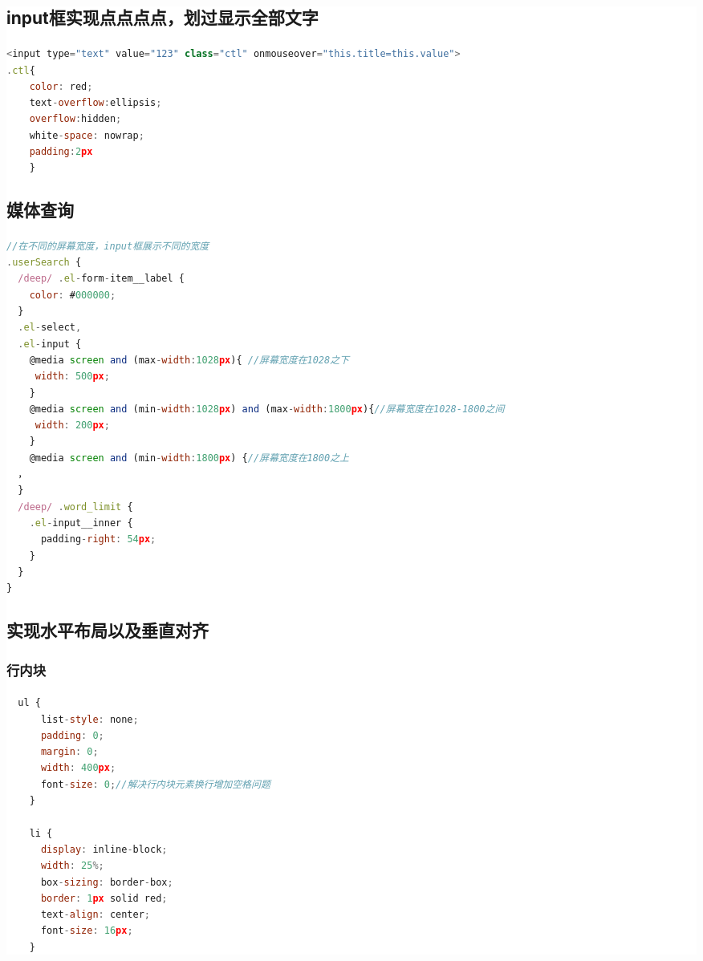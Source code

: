 ```javascript
```

##  input框实现点点点点，划过显示全部文字

~~~javascript
<input type="text" value="123" class="ctl" onmouseover="this.title=this.value">
.ctl{
    color: red;
    text-overflow:ellipsis;
    overflow:hidden;
    white-space: nowrap;
    padding:2px
    }
~~~

## 媒体查询

~~~javascript
//在不同的屏幕宽度，input框展示不同的宽度
.userSearch {
  /deep/ .el-form-item__label {
    color: #000000;
  }
  .el-select,
  .el-input {
    @media screen and (max-width:1028px){ //屏幕宽度在1028之下
     width: 500px;
    }
    @media screen and (min-width:1028px) and (max-width:1800px){//屏幕宽度在1028-1800之间
     width: 200px;
    }
    @media screen and (min-width:1800px) {//屏幕宽度在1800之上
  ，
  }
  /deep/ .word_limit {
    .el-input__inner {
      padding-right: 54px;
    }
  }
}
~~~

## 实现水平布局以及垂直对齐

### 行内块

~~~javascript
  ul {
      list-style: none;
      padding: 0;
      margin: 0;
      width: 400px;
      font-size: 0;//解决行内块元素换行增加空格问题
    }

    li {
      display: inline-block;
      width: 25%;
      box-sizing: border-box;
      border: 1px solid red;
      text-align: center;
      font-size: 16px;
    }
~~~